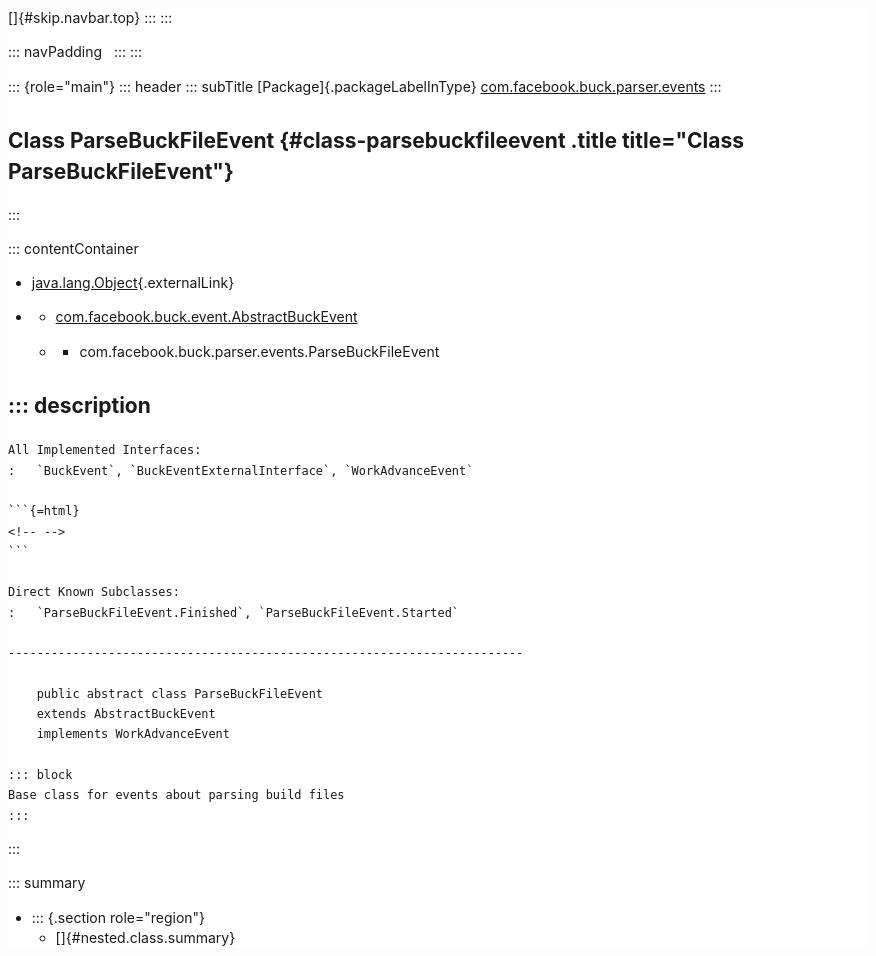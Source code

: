 </div>

[]{#skip.navbar.top}
:::
:::

::: navPadding
 
:::
:::

::: {role="main"}
::: header
::: subTitle
[Package]{.packageLabelInType} [com.facebook.buck.parser.events](package-summary.html)
:::

## Class ParseBuckFileEvent {#class-parsebuckfileevent .title title="Class ParseBuckFileEvent"}
:::

::: contentContainer
-   [java.lang.Object](http://docs.oracle.com/javase/7/docs/api/java/lang/Object.html?is-external=true "class or interface in java.lang"){.externalLink}

-   -   [com.facebook.buck.event.AbstractBuckEvent](../../event/AbstractBuckEvent.html "class in com.facebook.buck.event")

    -   -   com.facebook.buck.parser.events.ParseBuckFileEvent

::: description
-   

    All Implemented Interfaces:
    :   `BuckEvent`, `BuckEventExternalInterface`, `WorkAdvanceEvent`

    ```{=html}
    <!-- -->
    ```

    Direct Known Subclasses:
    :   `ParseBuckFileEvent.Finished`, `ParseBuckFileEvent.Started`

    ------------------------------------------------------------------------

        public abstract class ParseBuckFileEvent
        extends AbstractBuckEvent
        implements WorkAdvanceEvent

    ::: block
    Base class for events about parsing build files
    :::
:::

::: summary
-   ::: {.section role="region"}
    -   []{#nested.class.summary}
